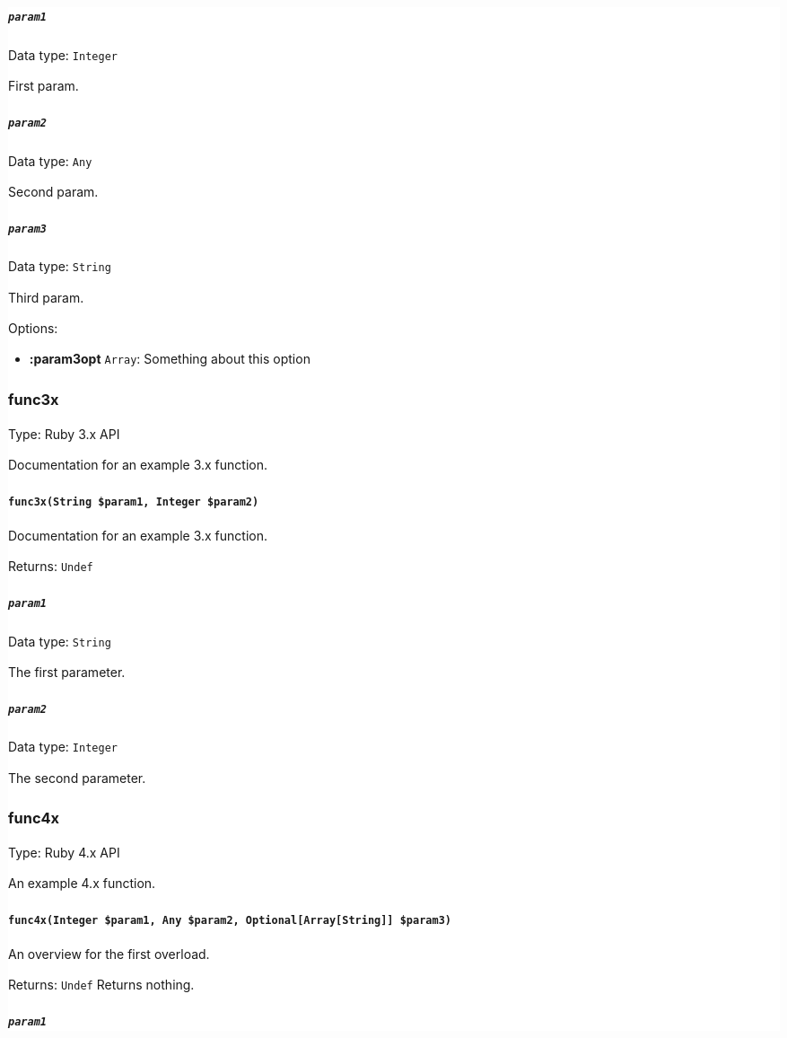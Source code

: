 ##### `param1`

Data type: `Integer`

First param.

##### `param2`

Data type: `Any`

Second param.

##### `param3`

Data type: `String`

Third param.

Options:

* **:param3opt** `Array`: Something about this option

### func3x

Type: Ruby 3.x API

Documentation for an example 3.x function.

#### `func3x(String $param1, Integer $param2)`

Documentation for an example 3.x function.

Returns: `Undef`

##### `param1`

Data type: `String`

The first parameter.

##### `param2`

Data type: `Integer`

The second parameter.

### func4x

Type: Ruby 4.x API

An example 4.x function.

#### `func4x(Integer $param1, Any $param2, Optional[Array[String]] $param3)`

An overview for the first overload.

Returns: `Undef` Returns nothing.

##### `param1`
